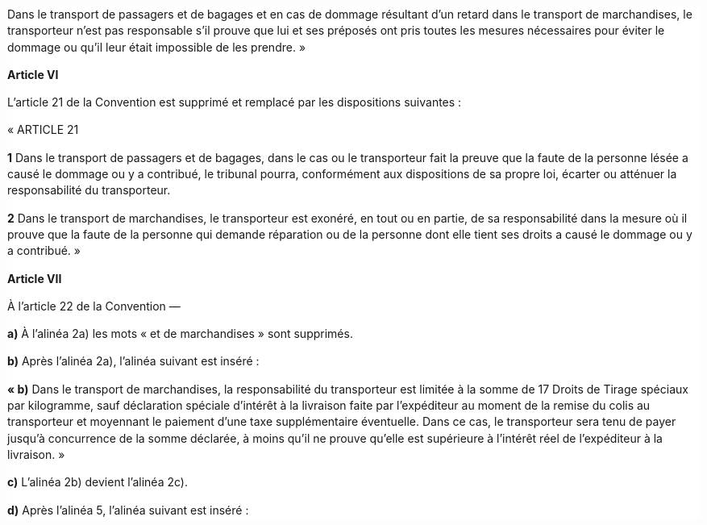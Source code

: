

Dans le transport de passagers et de bagages et en cas de dommage résultant d’un retard dans le transport de marchandises, le transporteur n’est pas responsable s’il prouve que lui et ses préposés ont pris toutes les mesures nécessaires pour éviter le dommage ou qu’il leur était impossible de les prendre. »







**Article VI** 


L’article 21 de la Convention est supprimé et remplacé par les dispositions suivantes :



« ARTICLE 21



**1** Dans le transport de passagers et de bagages, dans le cas ou le transporteur fait la preuve que la faute de la personne lésée a causé le dommage ou y a contribué, le tribunal pourra, conformément aux dispositions de sa propre loi, écarter ou atténuer la responsabilité du transporteur.



**2** Dans le transport de marchandises, le transporteur est exonéré, en tout ou en partie, de sa responsabilité dans la mesure où il prouve que la faute de la personne qui demande réparation ou de la personne dont elle tient ses droits a causé le dommage ou y a contribué. »







**Article VII** 


À l’article 22 de la Convention —

**a)** À l’alinéa 2a) les mots « et de marchandises » sont supprimés.



**b)** Après l’alinéa 2a), l’alinéa suivant est inséré :



**« b)** Dans le transport de marchandises, la responsabilité du transporteur est limitée à la somme de 17 Droits de Tirage spéciaux par kilogramme, sauf déclaration spéciale d’intérêt à la livraison faite par l’expéditeur au moment de la remise du colis au transporteur et moyennant le paiement d’une taxe supplémentaire éventuelle. Dans ce cas, le transporteur sera tenu de payer jusqu’à concurrence de la somme déclarée, à moins qu’il ne prouve qu’elle est supérieure à l’intérêt réel de l’expéditeur à la livraison. »







**c)** L’alinéa 2b) devient l’alinéa 2c).



**d)** Après l’alinéa 5, l’alinéa suivant est inséré :
